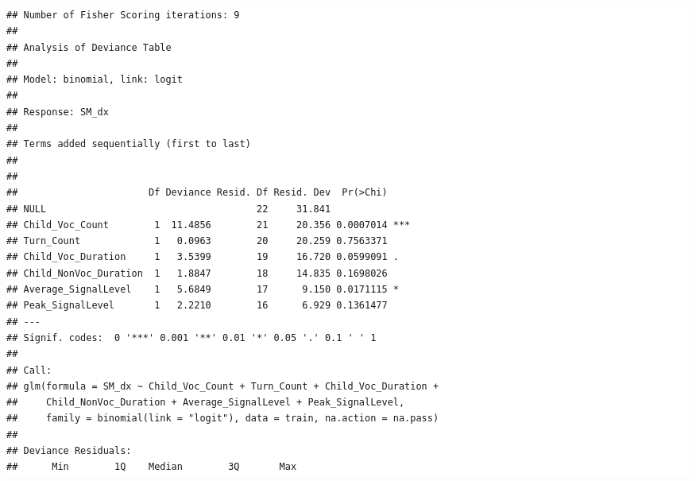    ## Number of Fisher Scoring iterations: 9
    ## 
    ## Analysis of Deviance Table
    ## 
    ## Model: binomial, link: logit
    ## 
    ## Response: SM_dx
    ## 
    ## Terms added sequentially (first to last)
    ## 
    ## 
    ##                       Df Deviance Resid. Df Resid. Dev  Pr(>Chi)    
    ## NULL                                     22     31.841              
    ## Child_Voc_Count        1  11.4856        21     20.356 0.0007014 ***
    ## Turn_Count             1   0.0963        20     20.259 0.7563371    
    ## Child_Voc_Duration     1   3.5399        19     16.720 0.0599091 .  
    ## Child_NonVoc_Duration  1   1.8847        18     14.835 0.1698026    
    ## Average_SignalLevel    1   5.6849        17      9.150 0.0171115 *  
    ## Peak_SignalLevel       1   2.2210        16      6.929 0.1361477    
    ## ---
    ## Signif. codes:  0 '***' 0.001 '**' 0.01 '*' 0.05 '.' 0.1 ' ' 1
    ## 
    ## Call:
    ## glm(formula = SM_dx ~ Child_Voc_Count + Turn_Count + Child_Voc_Duration + 
    ##     Child_NonVoc_Duration + Average_SignalLevel + Peak_SignalLevel, 
    ##     family = binomial(link = "logit"), data = train, na.action = na.pass)
    ## 
    ## Deviance Residuals: 
    ##      Min        1Q    Median        3Q       Max  